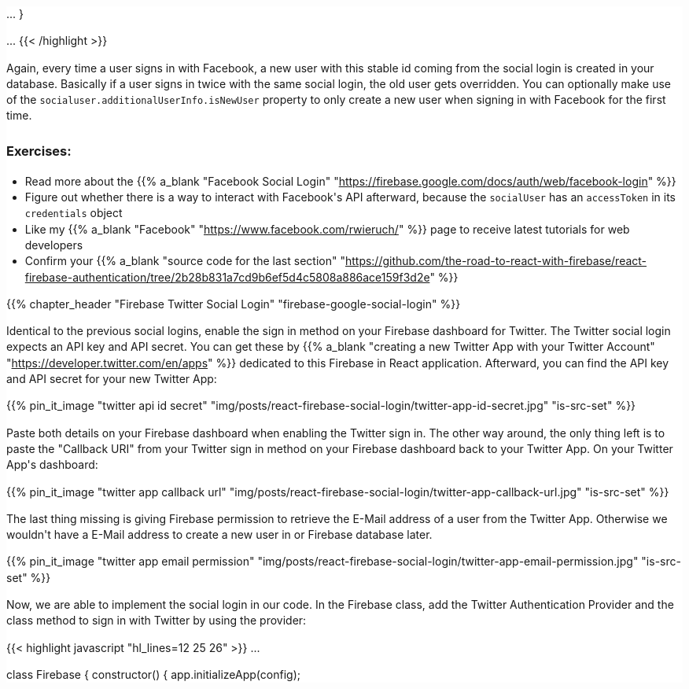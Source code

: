   ...
}

...
{{< /highlight >}}

Again, every time a user signs in with Facebook, a new user with this stable id coming from the social login is created in your database. Basically if a user signs in twice with the same social login, the old user gets overridden. You can optionally make use of the `socialuser.additionalUserInfo.isNewUser` property to only create a new user when signing in with Facebook for the first time.

### Exercises:

* Read more about the {{% a_blank "Facebook Social Login" "https://firebase.google.com/docs/auth/web/facebook-login" %}}
* Figure out whether there is a way to interact with Facebook's API afterward, because the `socialUser` has an `accessToken` in its `credentials` object
* Like my {{% a_blank "Facebook" "https://www.facebook.com/rwieruch/" %}} page to receive latest tutorials for web developers
* Confirm your {{% a_blank "source code for the last section" "https://github.com/the-road-to-react-with-firebase/react-firebase-authentication/tree/2b28b831a7cd9b6ef5d4c5808a886ace159f3d2e" %}}

{{% chapter_header "Firebase Twitter Social Login" "firebase-google-social-login" %}}

Identical to the previous social logins, enable the sign in method on your Firebase dashboard for Twitter. The Twitter social login expects an API key and API secret. You can get these by {{% a_blank "creating a new Twitter App with your Twitter Account" "https://developer.twitter.com/en/apps" %}} dedicated to this Firebase in React application. Afterward, you can find the API key and API secret for your new Twitter App:

{{% pin_it_image "twitter api id secret" "img/posts/react-firebase-social-login/twitter-app-id-secret.jpg" "is-src-set" %}}

Paste both details on your Firebase dashboard when enabling the Twitter sign in. The other way around, the only thing left is to paste the "Callback URI" from your Twitter sign in method on your Firebase dashboard back to your Twitter App. On your Twitter App's dashboard:

{{% pin_it_image "twitter app callback url" "img/posts/react-firebase-social-login/twitter-app-callback-url.jpg" "is-src-set" %}}

The last thing missing is giving Firebase permission to retrieve the E-Mail address of a user from the Twitter App. Otherwise we wouldn't have a E-Mail address to create a new user in or Firebase database later.

{{% pin_it_image "twitter app email permission" "img/posts/react-firebase-social-login/twitter-app-email-permission.jpg" "is-src-set" %}}

Now, we are able to implement the social login in our code. In the Firebase class, add the Twitter Authentication Provider and the class method to sign in with Twitter by using the provider:

{{< highlight javascript "hl_lines=12 25 26" >}}
...

class Firebase {
  constructor() {
    app.initializeApp(config);
